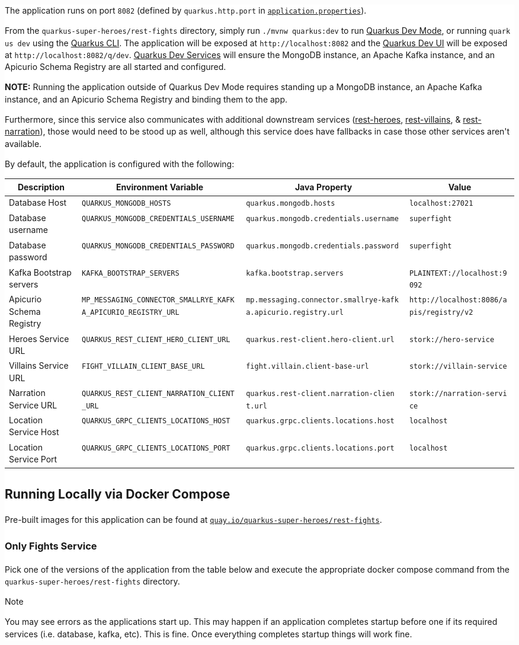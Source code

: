 The application runs on port `8082` (defined by `quarkus.http.port` in [`application.properties`](src/main/resources/application.properties)).

From the `quarkus-super-heroes/rest-fights` directory, simply run `./mvnw quarkus:dev` to run [Quarkus Dev Mode](https://quarkus.io/guides/maven-tooling#dev-mode), or running `quarkus dev` using the [Quarkus CLI](https://quarkus.io/guides/cli-tooling). The application will be exposed at `http://localhost:8082` and the [Quarkus Dev UI](https://quarkus.io/guides/dev-ui) will be exposed at `http://localhost:8082/q/dev`. [Quarkus Dev Services](https://quarkus.io/guides/dev-services) will ensure the MongoDB instance, an Apache Kafka instance, and an Apicurio Schema Registry are all started and configured.

**NOTE:** Running the application outside of Quarkus Dev Mode requires standing up a MongoDB instance, an Apache Kafka instance, and an Apicurio Schema Registry and binding them to the app.

Furthermore, since this service also communicates with additional downstream services ([rest-heroes](../rest-heroes), [rest-villains](../rest-villains), & [rest-narration](../rest-narration)), those would need to be stood up as well, although this service does have fallbacks in case those other services aren't available.

By default, the application is configured with the following:

| Description              | Environment Variable                                          | Java Property                                                 | Value                                    |
|--------------------------|---------------------------------------------------------------|---------------------------------------------------------------|------------------------------------------|
| Database Host            | `QUARKUS_MONGODB_HOSTS`                                       | `quarkus.mongodb.hosts`                                       | `localhost:27021`                        |
| Database username        | `QUARKUS_MONGODB_CREDENTIALS_USERNAME`                        | `quarkus.mongodb.credentials.username`                        | `superfight`                             |
| Database password        | `QUARKUS_MONGODB_CREDENTIALS_PASSWORD`                        | `quarkus.mongodb.credentials.password`                        | `superfight`                             |
| Kafka Bootstrap servers  | `KAFKA_BOOTSTRAP_SERVERS`                                     | `kafka.bootstrap.servers`                                     | `PLAINTEXT://localhost:9092`             |
| Apicurio Schema Registry | `MP_MESSAGING_CONNECTOR_SMALLRYE_KAFKA_APICURIO_REGISTRY_URL` | `mp.messaging.connector.smallrye-kafka.apicurio.registry.url` | `http://localhost:8086/apis/registry/v2` |
| Heroes Service URL       | `QUARKUS_REST_CLIENT_HERO_CLIENT_URL`                         | `quarkus.rest-client.hero-client.url`                         | `stork://hero-service`                   |
| Villains Service URL     | `FIGHT_VILLAIN_CLIENT_BASE_URL`                               | `fight.villain.client-base-url`                               | `stork://villain-service`                |
| Narration Service URL    | `QUARKUS_REST_CLIENT_NARRATION_CLIENT_URL`                    | `quarkus.rest-client.narration-client.url`                    | `stork://narration-service`              |
| Location Service Host    | `QUARKUS_GRPC_CLIENTS_LOCATIONS_HOST`                         | `quarkus.grpc.clients.locations.host`                         | `localhost`                              |
| Location Service Port    | `QUARKUS_GRPC_CLIENTS_LOCATIONS_PORT`                         | `quarkus.grpc.clients.locations.port`                         | `localhost`                              |

## Running Locally via Docker Compose
Pre-built images for this application can be found at [`quay.io/quarkus-super-heroes/rest-fights`](https://quay.io/repository/quarkus-super-heroes/rest-fights?tab=tags). 

### Only Fights Service
Pick one of the versions of the application from the table below and execute the appropriate docker compose command from the `quarkus-super-heroes/rest-fights` directory.

   > [!NOTE]
   > You may see errors as the applications start up. This may happen if an application completes startup before one if its required services (i.e. database, kafka, etc). This is fine. Once everything completes startup things will work fine.
